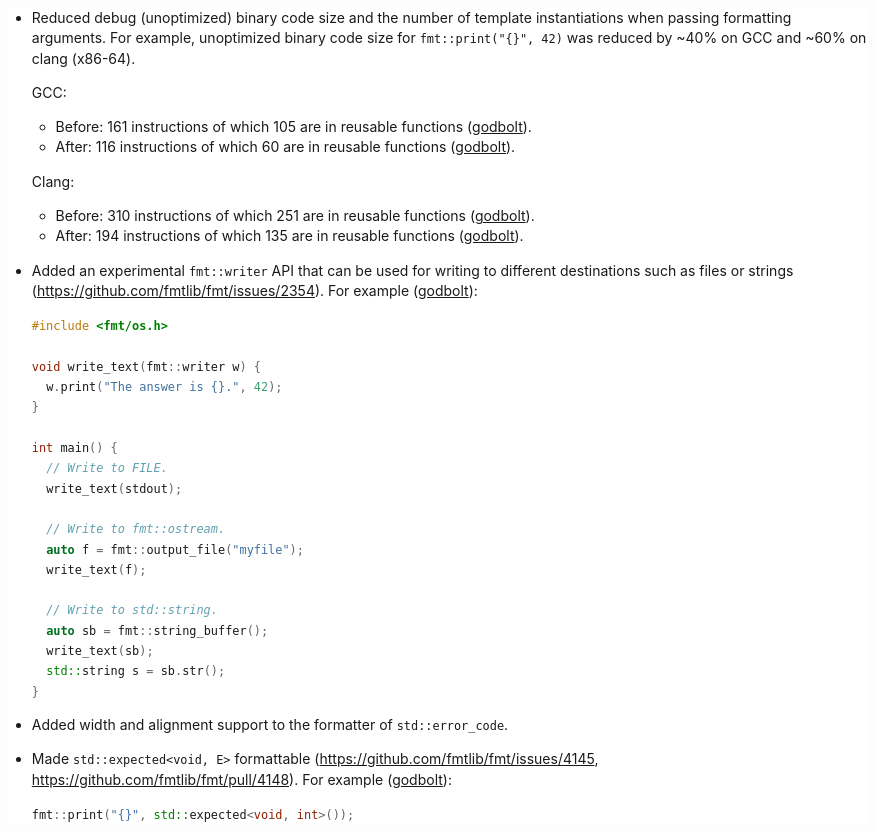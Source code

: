 - Reduced debug (unoptimized) binary code size and the number of template
  instantiations when passing formatting arguments. For example, unoptimized
  binary code size for `fmt::print("{}", 42)` was reduced by ~40% on GCC and
  ~60% on clang (x86-64).

  GCC:
  - Before: 161 instructions of which 105 are in reusable functions
    ([godbolt](https://www.godbolt.org/z/s9bGoo4ze)).
  - After: 116 instructions of which 60 are in reusable functions
    ([godbolt](https://www.godbolt.org/z/r7GGGxMs6)).

  Clang:
  - Before: 310 instructions of which 251 are in reusable functions
    ([godbolt](https://www.godbolt.org/z/Ts88b7M9o)).
  - After: 194 instructions of which 135 are in reusable functions
    ([godbolt](https://www.godbolt.org/z/vcrjP8ceW)).

- Added an experimental `fmt::writer` API that can be used for writing to
  different destinations such as files or strings
  (https://github.com/fmtlib/fmt/issues/2354).
  For example ([godbolt](https://www.godbolt.org/z/rWoKfbP7e)):

  ```c++
  #include <fmt/os.h>

  void write_text(fmt::writer w) {
    w.print("The answer is {}.", 42);
  }

  int main() {
    // Write to FILE.
    write_text(stdout);

    // Write to fmt::ostream.
    auto f = fmt::output_file("myfile");
    write_text(f);

    // Write to std::string.
    auto sb = fmt::string_buffer();
    write_text(sb);
    std::string s = sb.str();
  }
  ```

- Added width and alignment support to the formatter of `std::error_code`.

- Made `std::expected<void, E>` formattable
  (https://github.com/fmtlib/fmt/issues/4145,
  https://github.com/fmtlib/fmt/pull/4148).
  For example ([godbolt](https://www.godbolt.org/z/hrj5c6G86)):

  ```c++
  fmt::print("{}", std::expected<void, int>());
  ```
